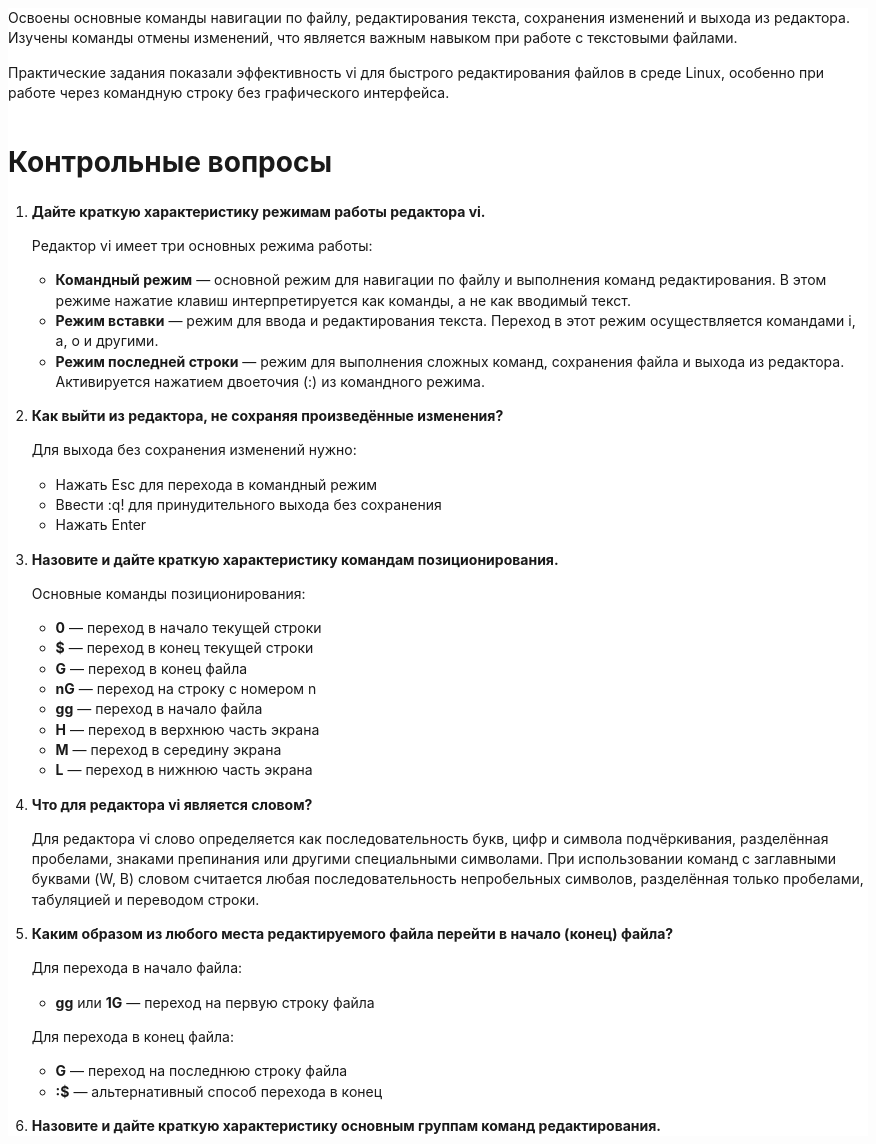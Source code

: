 Освоены основные команды навигации по файлу, редактирования текста, сохранения изменений и выхода из редактора. Изучены команды отмены изменений, что является важным навыком при работе с текстовыми файлами.

Практические задания показали эффективность vi для быстрого редактирования файлов в среде Linux, особенно при работе через командную строку без графического интерфейса.

# Контрольные вопросы

1. **Дайте краткую характеристику режимам работы редактора vi.**

   Редактор vi имеет три основных режима работы:
   - **Командный режим** — основной режим для навигации по файлу и выполнения команд редактирования. В этом режиме нажатие клавиш интерпретируется как команды, а не как вводимый текст.
   - **Режим вставки** — режим для ввода и редактирования текста. Переход в этот режим осуществляется командами i, a, o и другими.
   - **Режим последней строки** — режим для выполнения сложных команд, сохранения файла и выхода из редактора. Активируется нажатием двоеточия (:) из командного режима.

2. **Как выйти из редактора, не сохраняя произведённые изменения?**

   Для выхода без сохранения изменений нужно:
   - Нажать Esc для перехода в командный режим
   - Ввести :q! для принудительного выхода без сохранения
   - Нажать Enter

3. **Назовите и дайте краткую характеристику командам позиционирования.**

   Основные команды позиционирования:
   - **0** — переход в начало текущей строки
   - **$** — переход в конец текущей строки  
   - **G** — переход в конец файла
   - **nG** — переход на строку с номером n
   - **gg** — переход в начало файла
   - **H** — переход в верхнюю часть экрана
   - **M** — переход в середину экрана  
   - **L** — переход в нижнюю часть экрана

4. **Что для редактора vi является словом?**

   Для редактора vi слово определяется как последовательность букв, цифр и символа подчёркивания, разделённая пробелами, знаками препинания или другими специальными символами. При использовании команд с заглавными буквами (W, B) словом считается любая последовательность непробельных символов, разделённая только пробелами, табуляцией и переводом строки.

5. **Каким образом из любого места редактируемого файла перейти в начало (конец) файла?**

   Для перехода в начало файла:
   - **gg** или **1G** — переход на первую строку файла
   
   Для перехода в конец файла:
   - **G** — переход на последнюю строку файла
   - **:$** — альтернативный способ перехода в конец

6. **Назовите и дайте краткую характеристику основным группам команд редактирования.**
